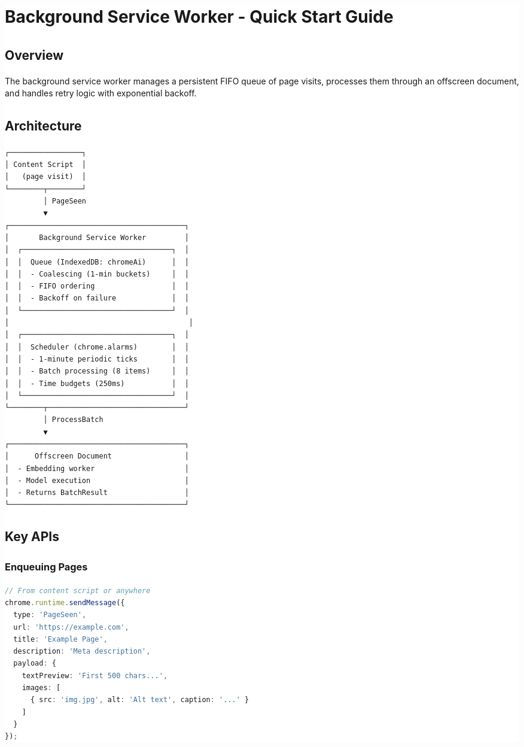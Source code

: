 # Background Service Worker - Quick Start Guide

## Overview
The background service worker manages a persistent FIFO queue of page visits, processes them through an offscreen document, and handles retry logic with exponential backoff.

## Architecture

```
┌─────────────────┐
│ Content Script  │
│   (page visit)  │
└────────┬────────┘
         │ PageSeen
         ▼
┌─────────────────────────────────────────┐
│       Background Service Worker         │
│  ┌───────────────────────────────────┐  │
│  │  Queue (IndexedDB: chromeAi)      │  │
│  │  - Coalescing (1-min buckets)     │  │
│  │  - FIFO ordering                  │  │
│  │  - Backoff on failure             │  │
│  └───────────────────────────────────┘  │
│                                          │
│  ┌───────────────────────────────────┐  │
│  │  Scheduler (chrome.alarms)        │  │
│  │  - 1-minute periodic ticks        │  │
│  │  - Batch processing (8 items)     │  │
│  │  - Time budgets (250ms)           │  │
│  └───────────────────────────────────┘  │
└────────┬────────────────────────────────┘
         │ ProcessBatch
         ▼
┌─────────────────────────────────────────┐
│      Offscreen Document                 │
│  - Embedding worker                     │
│  - Model execution                      │
│  - Returns BatchResult                  │
└─────────────────────────────────────────┘
```

## Key APIs

### Enqueuing Pages
```typescript
// From content script or anywhere
chrome.runtime.sendMessage({
  type: 'PageSeen',
  url: 'https://example.com',
  title: 'Example Page',
  description: 'Meta description',
  payload: {
    textPreview: 'First 500 chars...',
    images: [
      { src: 'img.jpg', alt: 'Alt text', caption: '...' }
    ]
  }
});
```
